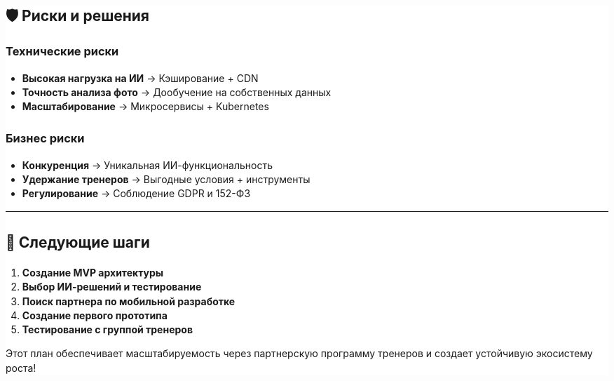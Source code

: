## 🛡️ Риски и решения

### Технические риски
- **Высокая нагрузка на ИИ** → Кэширование + CDN
- **Точность анализа фото** → Дообучение на собственных данных
- **Масштабирование** → Микросервисы + Kubernetes

### Бизнес риски
- **Конкуренция** → Уникальная ИИ-функциональность
- **Удержание тренеров** → Выгодные условия + инструменты
- **Регулирование** → Соблюдение GDPR и 152-ФЗ

---

## 🎯 Следующие шаги

1. **Создание MVP архитектуры**
2. **Выбор ИИ-решений и тестирование**
3. **Поиск партнера по мобильной разработке**
4. **Создание первого прототипа**
5. **Тестирование с группой тренеров**

Этот план обеспечивает масштабируемость через партнерскую программу тренеров и создает устойчивую экосистему роста! 